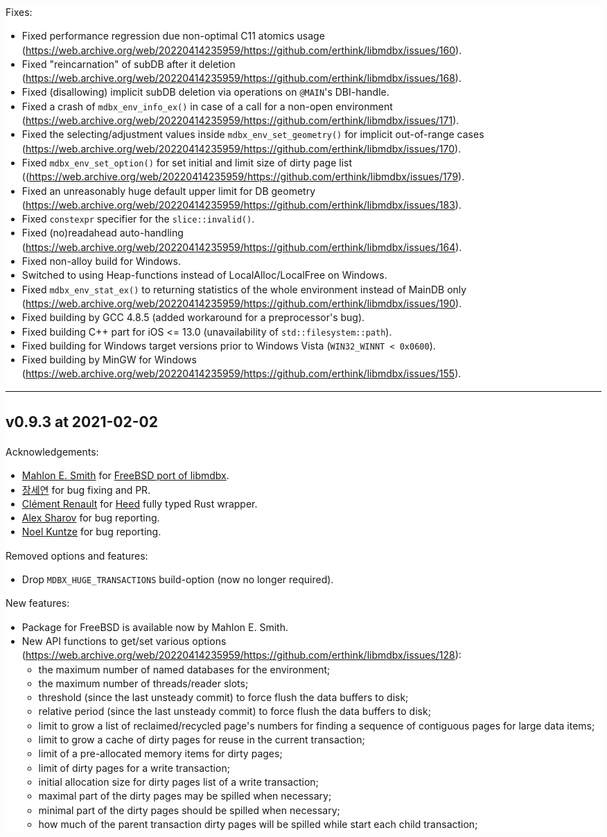 Fixes:

 - Fixed performance regression due non-optimal C11 atomics usage (https://web.archive.org/web/20220414235959/https://github.com/erthink/libmdbx/issues/160).
 - Fixed "reincarnation" of subDB after it deletion (https://web.archive.org/web/20220414235959/https://github.com/erthink/libmdbx/issues/168).
 - Fixed (disallowing) implicit subDB deletion via operations on `@MAIN`'s DBI-handle.
 - Fixed a crash of `mdbx_env_info_ex()` in case of a call for a non-open environment (https://web.archive.org/web/20220414235959/https://github.com/erthink/libmdbx/issues/171).
 - Fixed the selecting/adjustment values inside `mdbx_env_set_geometry()` for implicit out-of-range cases (https://web.archive.org/web/20220414235959/https://github.com/erthink/libmdbx/issues/170).
 - Fixed `mdbx_env_set_option()` for set initial and limit size of dirty page list ((https://web.archive.org/web/20220414235959/https://github.com/erthink/libmdbx/issues/179).
 - Fixed an unreasonably huge default upper limit for DB geometry (https://web.archive.org/web/20220414235959/https://github.com/erthink/libmdbx/issues/183).
 - Fixed `constexpr` specifier for the `slice::invalid()`.
 - Fixed (no)readahead auto-handling (https://web.archive.org/web/20220414235959/https://github.com/erthink/libmdbx/issues/164).
 - Fixed non-alloy build for Windows.
 - Switched to using Heap-functions instead of LocalAlloc/LocalFree on Windows.
 - Fixed `mdbx_env_stat_ex()` to returning statistics of the whole environment instead of MainDB only (https://web.archive.org/web/20220414235959/https://github.com/erthink/libmdbx/issues/190).
 - Fixed building by GCC 4.8.5 (added workaround for a preprocessor's bug).
 - Fixed building C++ part for iOS <= 13.0 (unavailability of  `std::filesystem::path`).
 - Fixed building for Windows target versions prior to Windows Vista (`WIN32_WINNT < 0x0600`).
 - Fixed building by MinGW for Windows (https://web.archive.org/web/20220414235959/https://github.com/erthink/libmdbx/issues/155).


-------------------------------------------------------------------------------


## v0.9.3 at 2021-02-02

Acknowledgements:

 - [Mahlon E. Smith](http://www.martini.nu/) for [FreeBSD port of libmdbx](https://svnweb.freebsd.org/ports/head/databases/mdbx/).
 - [장세연](http://www.castis.com) for bug fixing and PR.
 - [Clément Renault](https://github.com/Kerollmops/heed) for [Heed](https://github.com/Kerollmops/heed) fully typed Rust wrapper.
 - [Alex Sharov](https://github.com/AskAlexSharov) for bug reporting.
 - [Noel Kuntze](https://github.com/Thermi) for bug reporting.

Removed options and features:

 - Drop `MDBX_HUGE_TRANSACTIONS` build-option (now no longer required).

New features:

 - Package for FreeBSD is available now by Mahlon E. Smith.
 - New API functions to get/set various options (https://web.archive.org/web/20220414235959/https://github.com/erthink/libmdbx/issues/128):
    - the maximum number of named databases for the environment;
    - the maximum number of threads/reader slots;
    - threshold (since the last unsteady commit) to force flush the data buffers to disk;
    - relative period (since the last unsteady commit) to force flush the data buffers to disk;
    - limit to grow a list of reclaimed/recycled page's numbers for finding a sequence of contiguous pages for large data items;
    - limit to grow a cache of dirty pages for reuse in the current transaction;
    - limit of a pre-allocated memory items for dirty pages;
    - limit of dirty pages for a write transaction;
    - initial allocation size for dirty pages list of a write transaction;
    - maximal part of the dirty pages may be spilled when necessary;
    - minimal part of the dirty pages should be spilled when necessary;
    - how much of the parent transaction dirty pages will be spilled while start each child transaction;